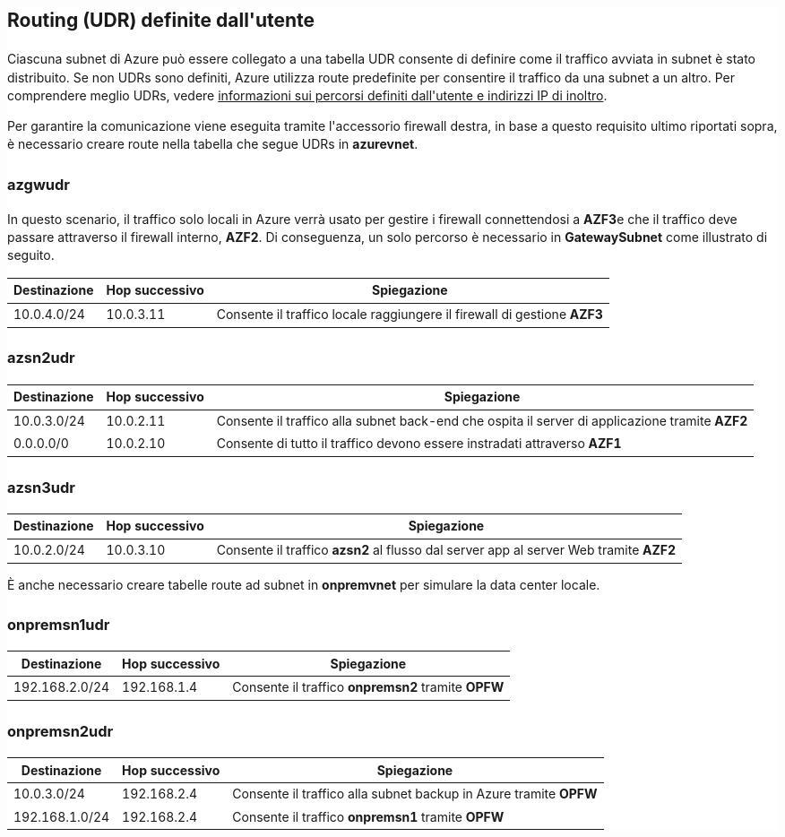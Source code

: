 ## <a name="user-defined-routing-udr"></a>Routing (UDR) definite dall'utente

Ciascuna subnet di Azure può essere collegato a una tabella UDR consente di definire come il traffico avviata in subnet è stato distribuito. Se non UDRs sono definiti, Azure utilizza route predefinite per consentire il traffico da una subnet a un altro. Per comprendere meglio UDRs, vedere [informazioni sui percorsi definiti dall'utente e indirizzi IP di inoltro](./virtual-networks-udr-overview.md#ip-forwarding).

Per garantire la comunicazione viene eseguita tramite l'accessorio firewall destra, in base a questo requisito ultimo riportati sopra, è necessario creare route nella tabella che segue UDRs in **azurevnet**.

### <a name="azgwudr"></a>azgwudr

In questo scenario, il traffico solo locali in Azure verrà usato per gestire i firewall connettendosi a **AZF3**e che il traffico deve passare attraverso il firewall interno, **AZF2**. Di conseguenza, un solo percorso è necessario in **GatewaySubnet** come illustrato di seguito.

|Destinazione|Hop successivo|Spiegazione|
|---|---|---|
|10.0.4.0/24|10.0.3.11|Consente il traffico locale raggiungere il firewall di gestione **AZF3**|

### <a name="azsn2udr"></a>azsn2udr

|Destinazione|Hop successivo|Spiegazione|
|---|---|---|
|10.0.3.0/24|10.0.2.11|Consente il traffico alla subnet back-end che ospita il server di applicazione tramite **AZF2**|
|0.0.0.0/0|10.0.2.10|Consente di tutto il traffico devono essere instradati attraverso **AZF1**|

### <a name="azsn3udr"></a>azsn3udr

|Destinazione|Hop successivo|Spiegazione|
|---|---|---|
|10.0.2.0/24|10.0.3.10|Consente il traffico **azsn2** al flusso dal server app al server Web tramite **AZF2**|

È anche necessario creare tabelle route ad subnet in **onpremvnet** per simulare la data center locale.

### <a name="onpremsn1udr"></a>onpremsn1udr

|Destinazione|Hop successivo|Spiegazione|
|---|---|---|
|192.168.2.0/24|192.168.1.4|Consente il traffico **onpremsn2** tramite **OPFW**|

### <a name="onpremsn2udr"></a>onpremsn2udr

|Destinazione|Hop successivo|Spiegazione|
|---|---|---|
|10.0.3.0/24|192.168.2.4|Consente il traffico alla subnet backup in Azure tramite **OPFW**|
|192.168.1.0/24|192.168.2.4|Consente il traffico **onpremsn1** tramite **OPFW**|
